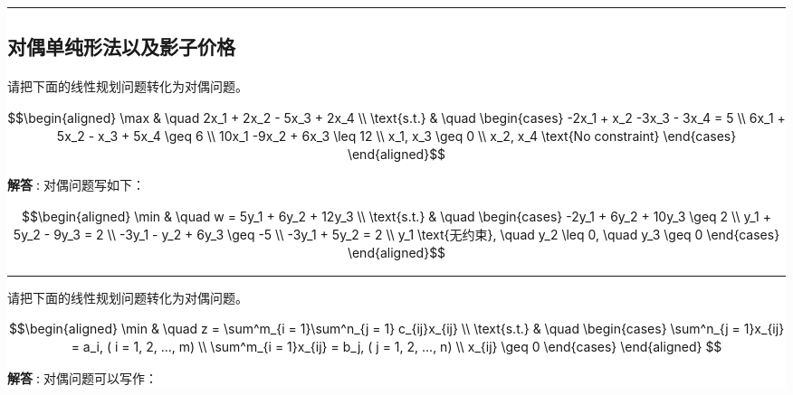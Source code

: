 

------



## 对偶单纯形法以及影子价格

请把下面的线性规划问题转化为对偶问题。


$$\begin{aligned}
\max & \quad 2x_1 + 2x_2 - 5x_3 + 2x_4 \\
\text{s.t.} & \quad 
\begin{cases}
-2x_1 + x_2 -3x_3 - 3x_4 = 5 \\ 
6x_1 + 5x_2 - x_3 + 5x_4 \geq 6 \\
10x_1 -9x_2 + 6x_3 \leq 12 \\
x_1, x_3 \geq 0 \\
x_2, x_4 \text{No constraint}
\end{cases}
\end{aligned}$$


**解答**
:   对偶问题写如下：

$$\begin{aligned}
\min & \quad w = 5y_1 + 6y_2 + 12y_3 \\
\text{s.t.} & \quad 
\begin{cases}
-2y_1 + 6y_2 + 10y_3 \geq 2 \\
y_1 + 5y_2 - 9y_3 = 2 \\
-3y_1 - y_2 + 6y_3 \geq -5 \\
-3y_1 + 5y_2 = 2 \\
y_1 \text{无约束}, \quad y_2 \leq 0, \quad y_3 \geq 0
\end{cases}
\end{aligned}$$

-----

请把下面的线性规划问题转化为对偶问题。

$$\begin{aligned}
\min & \quad z = \sum^m_{i = 1}\sum^n_{j = 1} c_{ij}x_{ij} \\
\text{s.t.} & \quad 
\begin{cases}
\sum^n_{j = 1}x_{ij} = a_i, ( i = 1, 2, ..., m) \\
\sum^m_{i = 1}x_{ij} = b_j, ( j = 1, 2, ..., n) \\
x_{ij} \geq 0
\end{cases}
\end{aligned}
$$

**解答**
:   对偶问题可以写作：
